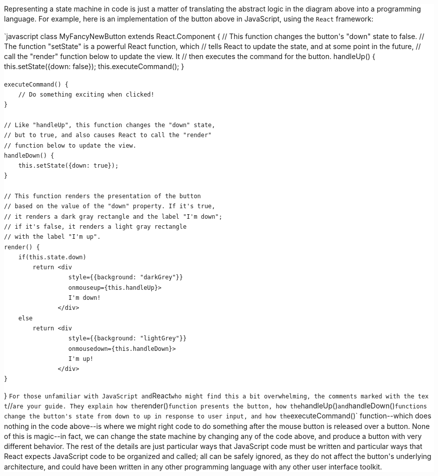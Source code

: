 Representing a state machine in code is just a matter of translating the abstract logic in the diagram above into a programming language. For example, here is an implementation of the button above in JavaScript, using the `React` framework:

`javascript
class MyFancyNewButton extends React.Component {
    // This function changes the button's "down" state to false.
    // The function "setState" is a powerful React function, which
    // tells React to update the state, and at some point in the future,
    // call the "render" function below to update the view. It
    // then executes the command for the button.
    handleUp() {
        this.setState({down: false});
        this.executeCommand();
    }

    executeCommand() {
        // Do something exciting when clicked!
    }    
    
    // Like "handleUp", this function changes the "down" state, 
    // but to true, and also causes React to call the "render" 
    // function below to update the view.
    handleDown() {
        this.setState({down: true});
    }

    // This function renders the presentation of the button 
    // based on the value of the "down" property. If it's true, 
    // it renders a dark gray rectangle and the label "I'm down"; 
    // if it's false, it renders a light gray rectangle
    // with the label "I'm up".
    render() {
        if(this.state.down)
            return <div 
                      style={{background: "darkGrey"}} 
                      onmouseup={this.handleUp}>
                      I'm down!
                   </div>
        else
            return <div 
                      style={{background: "lightGrey"}} 
                      onmousedown={this.handleDown}>
                      I'm up!
                   </div>
    }
}
`
For those unfamiliar with JavaScript and `React` who might find this a bit overwhelming, the comments marked with the text `//` are your guide. They explain how the `render()` function presents the button, how the `handleUp()` and `handleDown()` functions change the button's state from down to up in response to user input, and how the `executeCommand()` function--which does nothing in the code above--is where we might right code to do something after the mouse button is released over a button. None of this is magic--in fact, we can change the state machine by changing any of the code above, and produce a button with very different behavior. The rest of the details are just particular ways that JavaScript code must be written and particular ways that React expects JavaScript code to be organized and called; all can be safely ignored, as they do not affect the button's underlying architecture, and could have been written in any other programming language with any other user interface toolkit.
